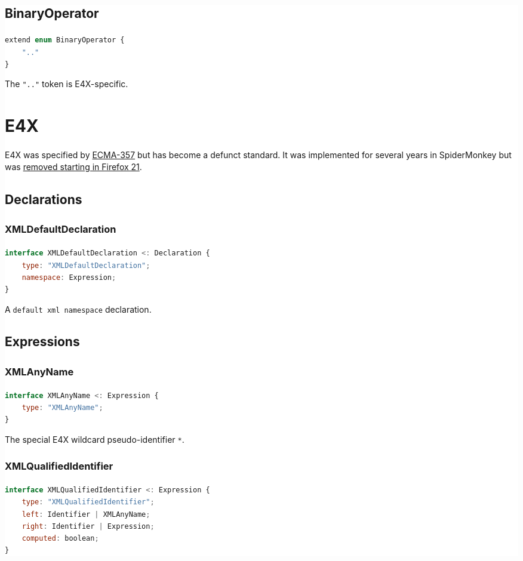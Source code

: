 ## BinaryOperator

```js
extend enum BinaryOperator {
    ".."
}
```

The `".."` token is E4X-specific.

# E4X

E4X was specified by [ECMA-357](http://www.ecma-international.org/publications/standards/Ecma-357.htm) but has become a defunct standard. It was implemented for several years in SpiderMonkey but was [removed starting in Firefox 21](https://bugzilla.mozilla.org/show_bug.cgi?id=788293).

## Declarations

### XMLDefaultDeclaration

```js
interface XMLDefaultDeclaration <: Declaration {
    type: "XMLDefaultDeclaration";
    namespace: Expression;
}
```

A `default xml namespace` declaration.

## Expressions

### XMLAnyName

```js
interface XMLAnyName <: Expression {
    type: "XMLAnyName";
}
```

The special E4X wildcard pseudo-identifier `*`.

### XMLQualifiedIdentifier

```js
interface XMLQualifiedIdentifier <: Expression {
    type: "XMLQualifiedIdentifier";
    left: Identifier | XMLAnyName;
    right: Identifier | Expression;
    computed: boolean;
}
```
